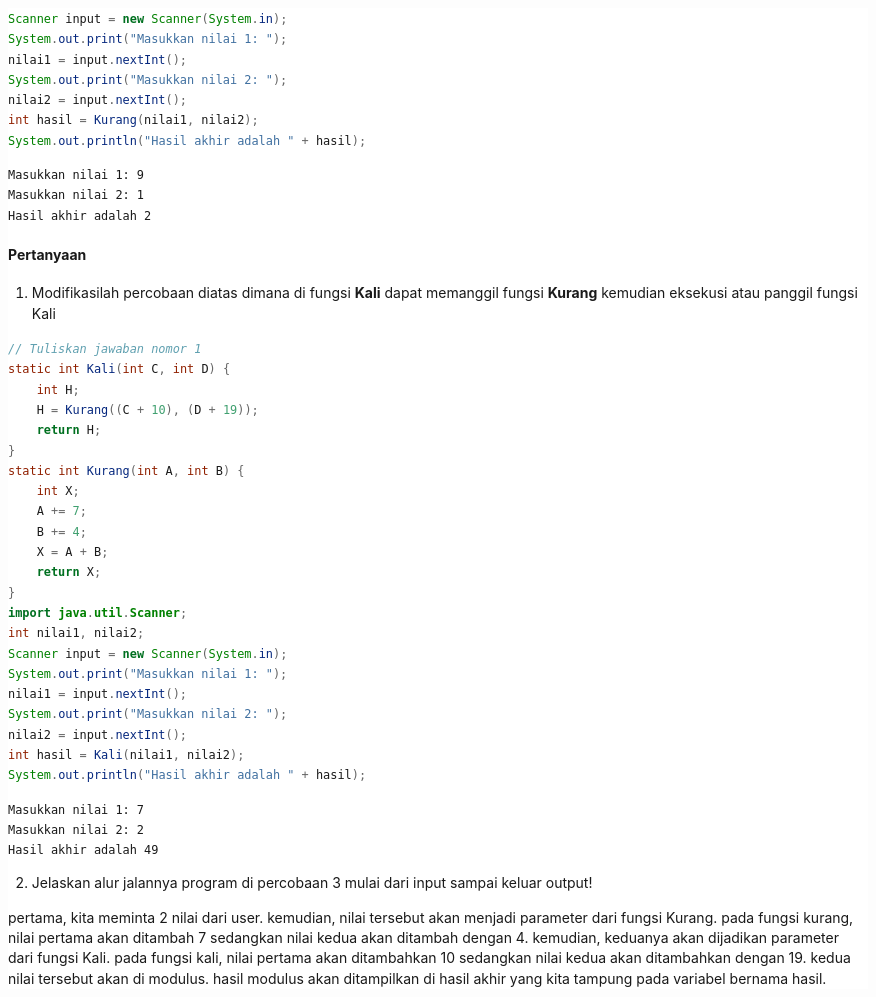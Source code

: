```Java
Scanner input = new Scanner(System.in);
System.out.print("Masukkan nilai 1: ");
nilai1 = input.nextInt();
System.out.print("Masukkan nilai 2: ");
nilai2 = input.nextInt();
int hasil = Kurang(nilai1, nilai2);
System.out.println("Hasil akhir adalah " + hasil);
```

    Masukkan nilai 1: 9
    Masukkan nilai 2: 1
    Hasil akhir adalah 2


#### Pertanyaan
1. Modifikasilah percobaan diatas dimana di fungsi **Kali** dapat memanggil fungsi **Kurang** kemudian eksekusi atau panggil fungsi Kali


```Java
// Tuliskan jawaban nomor 1
static int Kali(int C, int D) {
    int H;
    H = Kurang((C + 10), (D + 19));
    return H;
}
static int Kurang(int A, int B) {
    int X;
    A += 7;
    B += 4;
    X = A + B;
    return X;
}
import java.util.Scanner;
int nilai1, nilai2;
Scanner input = new Scanner(System.in);
System.out.print("Masukkan nilai 1: ");
nilai1 = input.nextInt();
System.out.print("Masukkan nilai 2: ");
nilai2 = input.nextInt();
int hasil = Kali(nilai1, nilai2);
System.out.println("Hasil akhir adalah " + hasil);
```

    Masukkan nilai 1: 7
    Masukkan nilai 2: 2
    Hasil akhir adalah 49


2. Jelaskan alur jalannya program di percobaan 3 mulai dari input sampai keluar output!

pertama, kita meminta 2 nilai dari user. kemudian, nilai tersebut akan menjadi parameter dari fungsi Kurang. pada fungsi kurang, nilai pertama akan ditambah 7 sedangkan nilai kedua akan ditambah dengan 4. kemudian, keduanya akan dijadikan parameter dari fungsi Kali. pada fungsi kali, nilai pertama akan ditambahkan 10 sedangkan nilai kedua akan ditambahkan dengan 19. kedua nilai tersebut akan di modulus. hasil modulus akan ditampilkan di hasil akhir yang kita tampung pada variabel bernama hasil.
